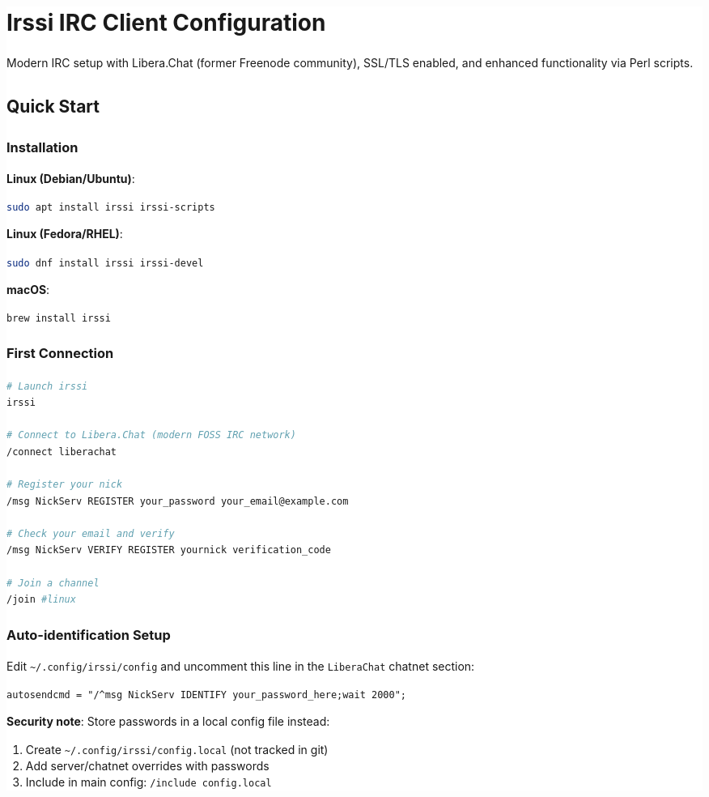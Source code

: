 # Irssi IRC Client Configuration

Modern IRC setup with Libera.Chat (former Freenode community), SSL/TLS enabled, and enhanced functionality via Perl scripts.

## Quick Start

### Installation

**Linux (Debian/Ubuntu)**:
```bash
sudo apt install irssi irssi-scripts
```

**Linux (Fedora/RHEL)**:
```bash
sudo dnf install irssi irssi-devel
```

**macOS**:
```bash
brew install irssi
```

### First Connection

```bash
# Launch irssi
irssi

# Connect to Libera.Chat (modern FOSS IRC network)
/connect liberachat

# Register your nick
/msg NickServ REGISTER your_password your_email@example.com

# Check your email and verify
/msg NickServ VERIFY REGISTER yournick verification_code

# Join a channel
/join #linux
```

### Auto-identification Setup

Edit `~/.config/irssi/config` and uncomment this line in the `LiberaChat` chatnet section:

```
autosendcmd = "/^msg NickServ IDENTIFY your_password_here;wait 2000";
```

**Security note**: Store passwords in a local config file instead:
1. Create `~/.config/irssi/config.local` (not tracked in git)
2. Add server/chatnet overrides with passwords
3. Include in main config: `/include config.local`
